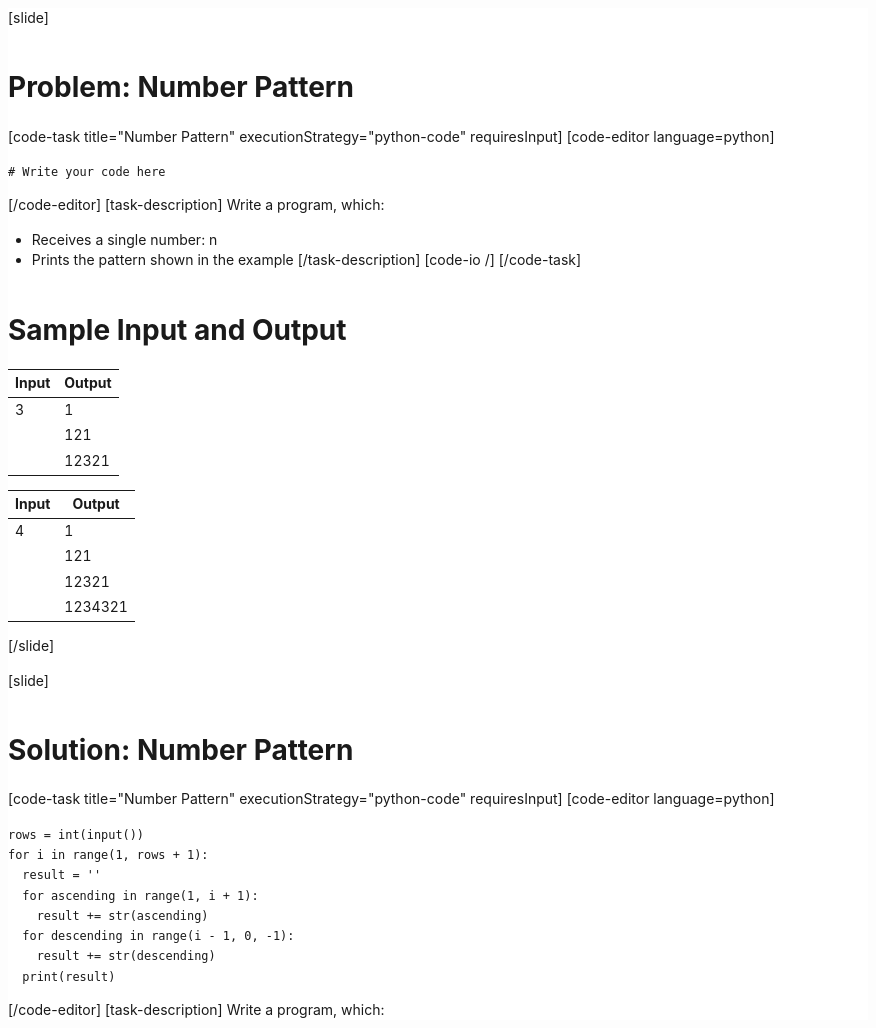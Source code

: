 [slide]
# Problem: Number Pattern
[code-task title="Number Pattern" executionStrategy="python-code" requiresInput]
[code-editor language=python]
```
# Write your code here
```
[/code-editor]
[task-description]
Write a program, which:

* Receives a single number: n
* Prints the pattern shown in the example
[/task-description]
[code-io /]
[/code-task]
# Sample Input and Output
|Input|Output|
|-----|------|
|3|1|
||121|
||12321|

|Input|Output|
|-----|------|
|4|1|
||121|
||12321|
||1234321|
[/slide]

[slide]
# Solution: Number Pattern
[code-task title="Number Pattern" executionStrategy="python-code" requiresInput]
[code-editor language=python]
```
rows = int(input())
for i in range(1, rows + 1):
  result = ''
  for ascending in range(1, i + 1):
    result += str(ascending)
  for descending in range(i - 1, 0, -1):
    result += str(descending)
  print(result)
```
[/code-editor]
[task-description]
Write a program, which:
